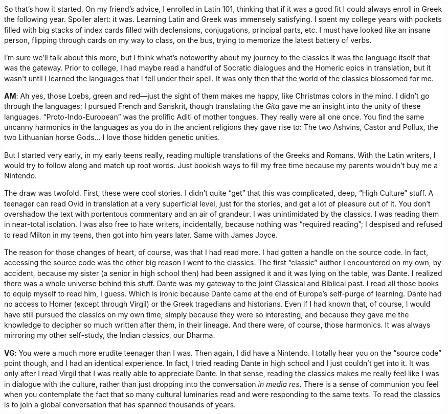 So that’s how it started. On my friend’s advice, I enrolled in Latin 101, thinking that if it was a good fit I could always enroll in Greek the following year. Spoiler alert: it was. Learning Latin and Greek was immensely satisfying. I spent my college years with pockets filled with big stacks of index cards filled with declensions, conjugations, principal parts, etc. I must have looked like an insane person, flipping through cards on my way to class, on the bus, trying to memorize the latest battery of verbs.

I’m sure we’ll talk about this more, but I think what’s noteworthy about my journey to the classics it was the language itself that was the gateway. Prior to college, I had maybe read a handful of Socratic dialogues and the Homeric epics in translation, but it wasn't until I learned the languages that I fell under their spell. It was only then that the world of the classics blossomed for me.

**AM**: Ah yes, those Loebs, green and red—just the sight of them makes me happy, like Christmas colors in the mind. I didn’t go through the languages; I pursued French and Sanskrit, though translating the *Gita* gave me an insight into the unity of these languages. “Proto-Indo-European” was the prolific Aditi of mother tongues. They really were all one once. You find the same uncanny harmonics in the languages as you do in the ancient religions they gave rise to: The two Ashvins, Castor and Pollux, the two Lithuanian horse Gods... I love those hidden genetic unities.

But I started very early, in my early teens really, reading multiple translations of the Greeks and Romans. With the Latin writers, I would try to follow along and match up root words. Just bookish ways to fill my free time because my parents wouldn’t buy me a Nintendo.

The draw was twofold. First, these were cool stories. I didn’t quite “get” that this was complicated, deep, “High Culture” stuff. A teenager can read Ovid in translation at a very superficial level, just for the stories, and get a lot of pleasure out of it. You don’t overshadow the text with portentous commentary and an air of grandeur. I was unintimidated by the classics. I was reading them in near-total isolation. I was also free to hate writers, incidentally, because nothing was “required reading”; I despised and refused to read Milton in my teens, then got into him years later. Same with James Joyce.

The reason for those changes of heart, of course, was that I had read more. I had gotten a handle on the source code. In fact, accessing the source code was the other big reason I went to the classics. The first “classic” author I encountered on my own, by accident, because my sister (a senior in high school then) had been assigned it and it was lying on the table, was Dante. I realized there was a whole universe behind this stuff. Dante was my gateway to the joint Classical and Biblical past. I read all those books to equip myself to read him, I guess. Which is ironic because Dante came at the end of Europe’s self-purge of learning. Dante had no access to Homer (except through Virgil) or the Greek tragedians and historians. Even if I had known that, of course, I would have still pursued the classics on my own time, simply because they were so interesting, and because they gave me the knowledge to decipher so much written after them, in their lineage. And there were, of course, those harmonics. It was always mirroring my other self-study, the Indian classics, our Dharma. 

**VG**: You were a much more erudite teenager than I was. Then again, I did have a Nintendo. I totally hear you on the “source code” point though, and I had an identical experience. In fact, I tried reading Dante in high school and I just couldn’t get into it. It was only after I read Virgil that I was really able to appreciate Dante. In that sense, reading the classics makes me really feel like I was in dialogue with the culture, rather than just dropping into the conversation *in media res*. There is a sense of communion you feel when you contemplate the fact that so many cultural luminaries read and were responding to the same texts. To read the classics is to join a global conversation that has spanned thousands of years.
